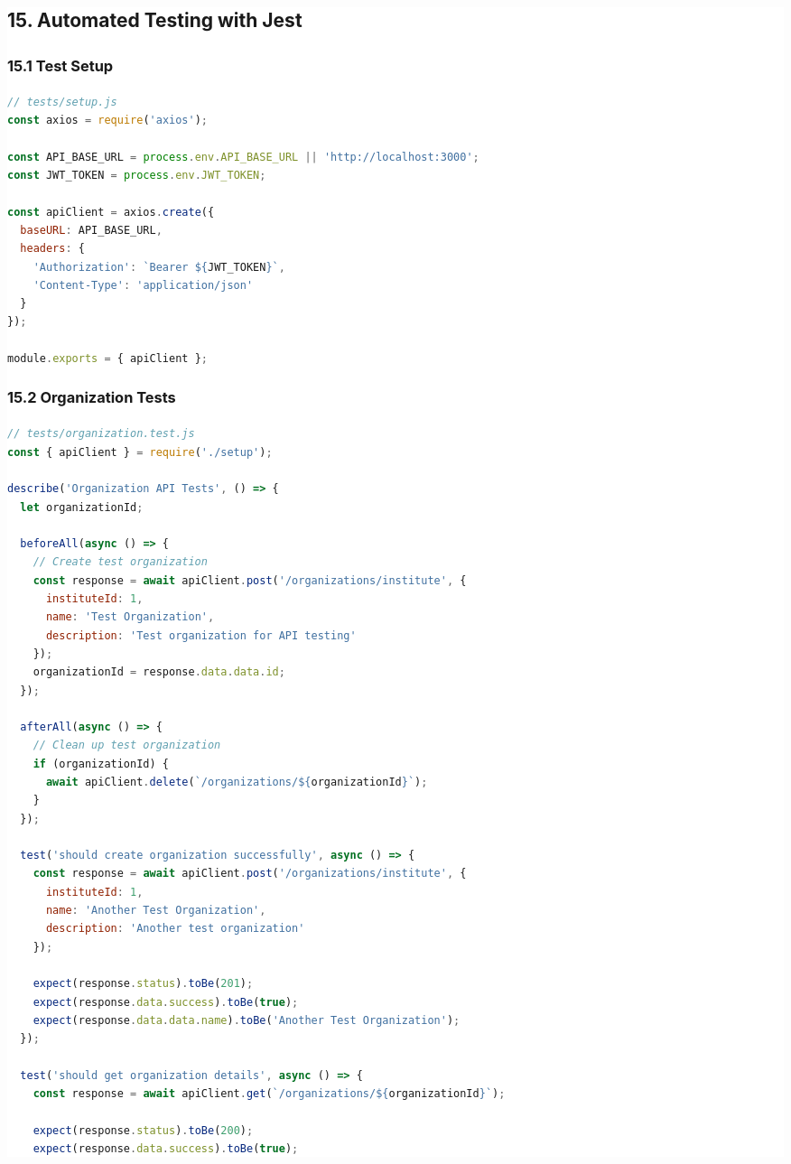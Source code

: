 ## 15. Automated Testing with Jest

### 15.1 Test Setup
```javascript
// tests/setup.js
const axios = require('axios');

const API_BASE_URL = process.env.API_BASE_URL || 'http://localhost:3000';
const JWT_TOKEN = process.env.JWT_TOKEN;

const apiClient = axios.create({
  baseURL: API_BASE_URL,
  headers: {
    'Authorization': `Bearer ${JWT_TOKEN}`,
    'Content-Type': 'application/json'
  }
});

module.exports = { apiClient };
```

### 15.2 Organization Tests
```javascript
// tests/organization.test.js
const { apiClient } = require('./setup');

describe('Organization API Tests', () => {
  let organizationId;

  beforeAll(async () => {
    // Create test organization
    const response = await apiClient.post('/organizations/institute', {
      instituteId: 1,
      name: 'Test Organization',
      description: 'Test organization for API testing'
    });
    organizationId = response.data.data.id;
  });

  afterAll(async () => {
    // Clean up test organization
    if (organizationId) {
      await apiClient.delete(`/organizations/${organizationId}`);
    }
  });

  test('should create organization successfully', async () => {
    const response = await apiClient.post('/organizations/institute', {
      instituteId: 1,
      name: 'Another Test Organization',
      description: 'Another test organization'
    });

    expect(response.status).toBe(201);
    expect(response.data.success).toBe(true);
    expect(response.data.data.name).toBe('Another Test Organization');
  });

  test('should get organization details', async () => {
    const response = await apiClient.get(`/organizations/${organizationId}`);

    expect(response.status).toBe(200);
    expect(response.data.success).toBe(true);
```